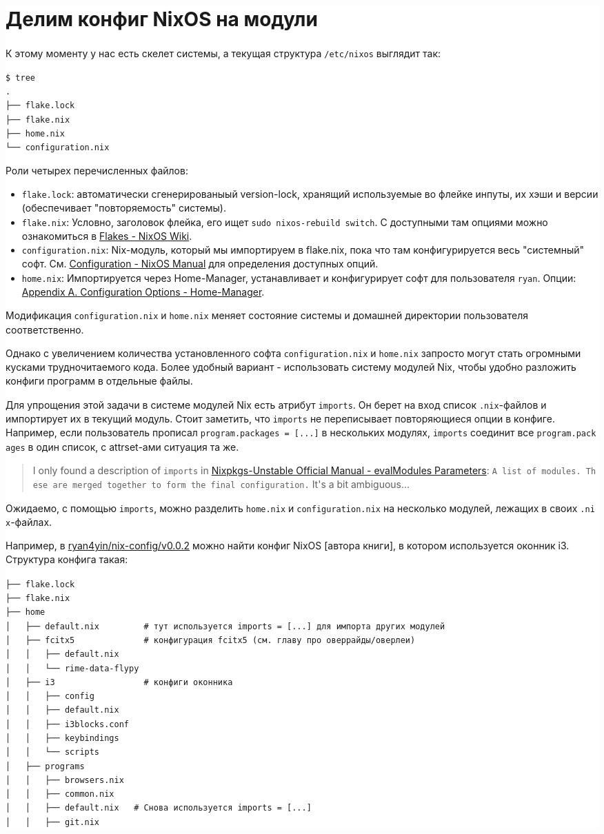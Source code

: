 # Делим конфиг NixOS на модули

К этому моменту у нас есть скелет системы, а текущая структура `/etc/nixos` выглядит так:

```
$ tree
.
├── flake.lock
├── flake.nix
├── home.nix
└── configuration.nix
```

Роли четырех перечисленных файлов:

- `flake.lock`: автоматически сгенерированыый version-lock, хранящий используемые во флейке инпуты, их хэши и версии (обеспечивает "повторяемость" системы).
- `flake.nix`: Условно, заголовок флейка, его ищет `sudo nixos-rebuild switch`. С доступными там опциями можно ознакомиться в [Flakes - NixOS Wiki](https://nixos.wiki/wiki/Flakes).
- `configuration.nix`: Nix-модуль, который мы импортируем в flake.nix, пока что там конфигурируется весь "системный" софт. См. [Configuration - NixOS Manual](https://nixos.org/manual/nixos/unstable/index.html#ch-configuration) для определения доступных опций.
- `home.nix`: Импортируется через Home-Manager, устанавливает и конфигурирует софт для пользователя `ryan`. Опции: [Appendix A. Configuration Options - Home-Manager](https://nix-community.github.io/home-manager/options.html).

Модификация `configuration.nix` и `home.nix` меняет состояние системы и домашней директории пользователя соответственно.

Однако с увеличением количества установленного софта `configuration.nix` и `home.nix` запросто могут стать огромными кусками трудночитаемого кода. Более удобный вариант - использовать систему модулей Nix, чтобы удобно разложить конфиги программ в отдельные файлы.

Для упрощения этой задачи в системе модулей Nix есть атрибут `imports`. Он берет на вход список `.nix`-файлов и импортирует их в текущий модуль. Стоит заметить, что `imports` не переписывает повторяющиеся опции в конфиге. Например, если пользователь прописал `program.packages = [...]` в нескольких модулях, `imports` соединит все `program.packages` в один список, с attrset-ами ситуация та же.

> I only found a description of `imports` in [Nixpkgs-Unstable Official Manual - evalModules Parameters](https://nixos.org/manual/nixpkgs/unstable/#module-system-lib-evalModules-parameters): `A list of modules. These are merged together to form the final configuration.` It's a bit ambiguous...

Ожидаемо, с помощью `imports`, можно разделить `home.nix` и `configuration.nix` на несколько модулей, лежащих в своих `.nix`-файлах.

Например, в [ryan4yin/nix-config/v0.0.2](https://github.com/ryan4yin/nix-config/tree/v0.0.2) можно найти конфиг NixOS [автора книги], в котором используется оконник i3. Структура конфига такая:

```shell
├── flake.lock
├── flake.nix
├── home
│   ├── default.nix         # тут используется imports = [...] для импорта других модулей
│   ├── fcitx5              # конфигурация fcitx5 (см. главу про оверрайды/оверлеи)
│   │   ├── default.nix
│   │   └── rime-data-flypy
│   ├── i3                  # конфиги оконника
│   │   ├── config
│   │   ├── default.nix
│   │   ├── i3blocks.conf
│   │   ├── keybindings
│   │   └── scripts
│   ├── programs
│   │   ├── browsers.nix
│   │   ├── common.nix
│   │   ├── default.nix   # Снова используется imports = [...]
│   │   ├── git.nix
```